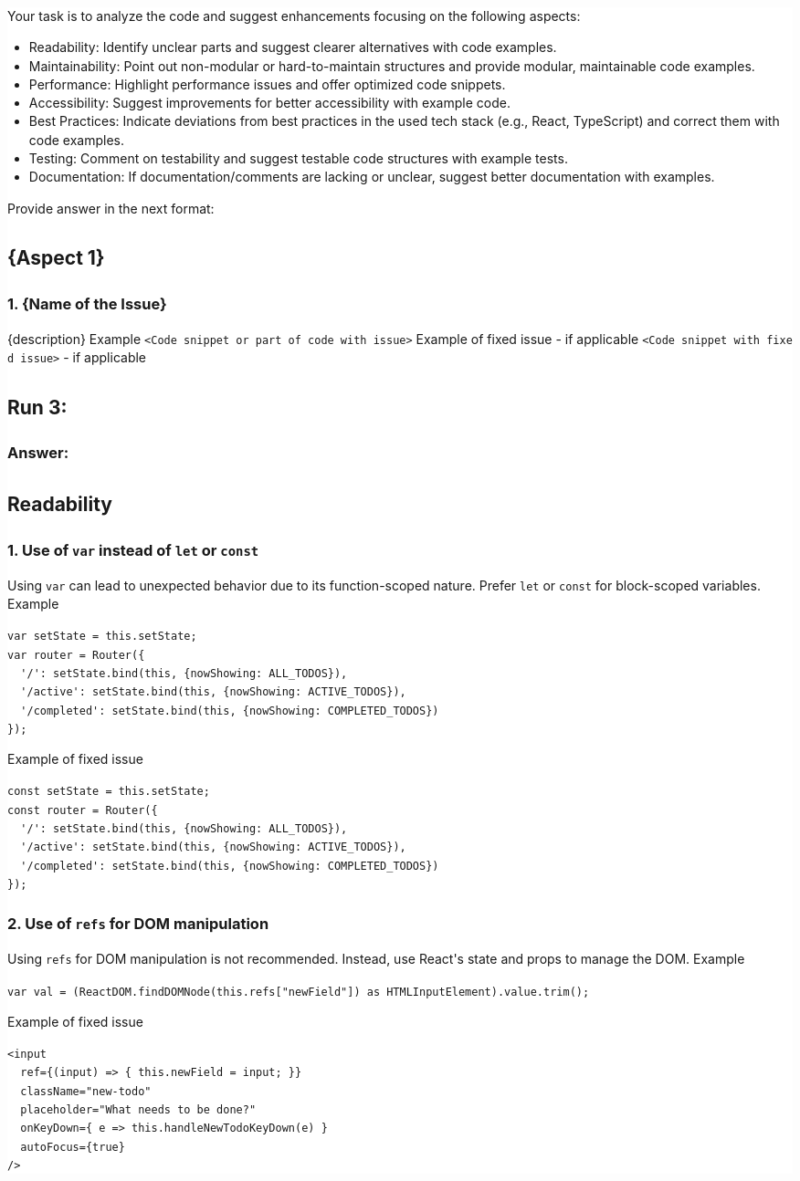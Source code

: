 ```ts
```


Your task is to analyze the code and suggest enhancements focusing on the following aspects:
- Readability: Identify unclear parts and suggest clearer alternatives with code examples.
- Maintainability: Point out non-modular or hard-to-maintain structures and provide modular, maintainable code examples.
- Performance: Highlight performance issues and offer optimized code snippets.
- Accessibility: Suggest improvements for better accessibility with example code.
- Best Practices: Indicate deviations from best practices in the used tech stack (e.g., React, TypeScript) and correct them with code examples.
- Testing: Comment on testability and suggest testable code structures with example tests.
- Documentation: If documentation/comments are lacking or unclear, suggest better documentation with examples.

Provide answer in the next format:
## {Aspect 1}
### 1. {Name of the Issue}
{description}
Example
```<Code snippet or part of code with issue>```
Example of fixed issue - if applicable
```<Code snippet with fixed issue>``` - if applicable
## Run 3:
### Answer:
## Readability
### 1. Use of `var` instead of `let` or `const`
Using `var` can lead to unexpected behavior due to its function-scoped nature. Prefer `let` or `const` for block-scoped variables.
Example
```tsx
var setState = this.setState;
var router = Router({
  '/': setState.bind(this, {nowShowing: ALL_TODOS}),
  '/active': setState.bind(this, {nowShowing: ACTIVE_TODOS}),
  '/completed': setState.bind(this, {nowShowing: COMPLETED_TODOS})
});
```
Example of fixed issue
```tsx
const setState = this.setState;
const router = Router({
  '/': setState.bind(this, {nowShowing: ALL_TODOS}),
  '/active': setState.bind(this, {nowShowing: ACTIVE_TODOS}),
  '/completed': setState.bind(this, {nowShowing: COMPLETED_TODOS})
});
```

### 2. Use of `refs` for DOM manipulation
Using `refs` for DOM manipulation is not recommended. Instead, use React's state and props to manage the DOM.
Example
```tsx
var val = (ReactDOM.findDOMNode(this.refs["newField"]) as HTMLInputElement).value.trim();
```
Example of fixed issue
```tsx
<input
  ref={(input) => { this.newField = input; }}
  className="new-todo"
  placeholder="What needs to be done?"
  onKeyDown={ e => this.handleNewTodoKeyDown(e) }
  autoFocus={true}
/>
```